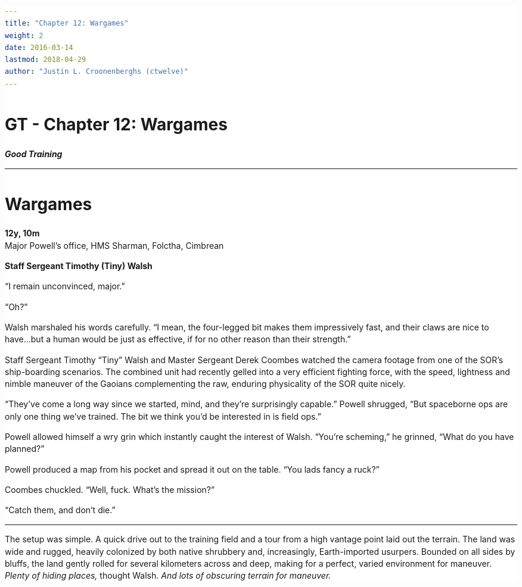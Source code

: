 ```yaml
---
title: "Chapter 12: Wargames"
weight: 2
date: 2016-03-14
lastmod: 2018-04-29
author: "Justin L. Croonenberghs (ctwelve)"
---
```


# GT - Chapter 12: Wargames
***Good Training***

---

# Wargames

**12y, 10m**  
Major Powell’s office, HMS Sharman, Folctha, Cimbrean

**Staff Sergeant Timothy (Tiny) Walsh**

“I remain unconvinced, major.”

“Oh?”

Walsh marshaled his words carefully. “I mean, the four-legged bit makes them impressively fast, and their claws are nice to have…but a human would be just as effective, if for no other reason than their strength.”

Staff Sergeant Timothy “Tiny” Walsh and Master Sergeant Derek Coombes watched the camera footage from one of the SOR’s ship-boarding scenarios. The combined unit had recently gelled into a very efficient fighting force, with the speed, lightness and nimble maneuver of the Gaoians complementing the raw, enduring physicality of the SOR quite nicely.

“They’ve come a long way since we started, mind, and they’re surprisingly capable.” Powell shrugged, “But spaceborne ops are only one thing we’ve trained. The bit we think you’d be interested in is field ops.”

Powell allowed himself a wry grin which instantly caught the interest of Walsh. “You’re scheming,” he grinned, “What do you have planned?”

Powell produced a map from his pocket and spread it out on the table. “You lads fancy a ruck?”

Coombes chuckled. “Well, fuck. What’s the mission?”

“Catch them, and don’t die.”

---

The setup was simple. A quick drive out to the training field and a tour from a high vantage point laid out the terrain. The land was wide and rugged, heavily colonized by both native shrubbery and, increasingly, Earth-imported usurpers. Bounded on all sides by bluffs, the land gently rolled for several kilometers across and deep, making for a perfect, varied environment for maneuver. *Plenty of hiding places,* thought Walsh. *And lots of obscuring terrain for maneuver.*

